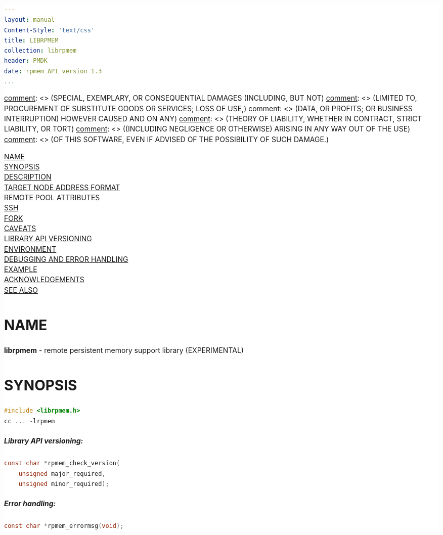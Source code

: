 ```yaml
---
layout: manual
Content-Style: 'text/css'
title: LIBRPMEM
collection: librpmem
header: PMDK
date: rpmem API version 1.3
...
```


[comment]: <> (Copyright 2016-2018, Intel Corporation)

[comment]: <> (Redistribution and use in source and binary forms, with or without)
[comment]: <> (modification, are permitted provided that the following conditions)
[comment]: <> (are met:)
[comment]: <> (    * Redistributions of source code must retain the above copyright)
[comment]: <> (      notice, this list of conditions and the following disclaimer.)
[comment]: <> (    * Redistributions in binary form must reproduce the above copyright)
[comment]: <> (      notice, this list of conditions and the following disclaimer in)
[comment]: <> (      the documentation and/or other materials provided with the)
[comment]: <> (      distribution.)
[comment]: <> (    * Neither the name of the copyright holder nor the names of its)
[comment]: <> (      contributors may be used to endorse or promote products derived)
[comment]: <> (      from this software without specific prior written permission.)

[comment]: <> (THIS SOFTWARE IS PROVIDED BY THE COPYRIGHT HOLDERS AND CONTRIBUTORS)
[comment]: <> ("AS IS" AND ANY EXPRESS OR IMPLIED WARRANTIES, INCLUDING, BUT NOT)
[comment]: <> (LIMITED TO, THE IMPLIED WARRANTIES OF MERCHANTABILITY AND FITNESS FOR)
[comment]: <> (A PARTICULAR PURPOSE ARE DISCLAIMED. IN NO EVENT SHALL THE COPYRIGHT)
[comment]: <> (OWNER OR CONTRIBUTORS BE LIABLE FOR ANY DIRECT, INDIRECT, INCIDENTAL,)
[comment]: <> (SPECIAL, EXEMPLARY, OR CONSEQUENTIAL DAMAGES (INCLUDING, BUT NOT)
[comment]: <> (LIMITED TO, PROCUREMENT OF SUBSTITUTE GOODS OR SERVICES; LOSS OF USE,)
[comment]: <> (DATA, OR PROFITS; OR BUSINESS INTERRUPTION) HOWEVER CAUSED AND ON ANY)
[comment]: <> (THEORY OF LIABILITY, WHETHER IN CONTRACT, STRICT LIABILITY, OR TORT)
[comment]: <> ((INCLUDING NEGLIGENCE OR OTHERWISE) ARISING IN ANY WAY OUT OF THE USE)
[comment]: <> (OF THIS SOFTWARE, EVEN IF ADVISED OF THE POSSIBILITY OF SUCH DAMAGE.)

[comment]: <> (librpmem.7 -- man page for librpmem)


[NAME](#name)<br />
[SYNOPSIS](#synopsis)<br />
[DESCRIPTION](#description)<br />
[TARGET NODE ADDRESS FORMAT](#target-node-address-format)<br />
[REMOTE POOL ATTRIBUTES](#remote-pool-attributes)<br />
[SSH](#ssh)<br />
[FORK](#fork)<br />
[CAVEATS](#caveats)<br />
[LIBRARY API VERSIONING](#library-api-versioning-1)<br />
[ENVIRONMENT](#environment)<br />
[DEBUGGING AND ERROR HANDLING](#debugging-and-error-handling)<br />
[EXAMPLE](#example)<br />
[ACKNOWLEDGEMENTS](#acknowledgements)<br />
[SEE ALSO](#see-also)


# NAME #

**librpmem** - remote persistent memory support library (EXPERIMENTAL)


# SYNOPSIS #

```c
#include <librpmem.h>
cc ... -lrpmem
```

##### Library API versioning: #####

```c
const char *rpmem_check_version(
	unsigned major_required,
	unsigned minor_required);
```

##### Error handling: #####

```c
const char *rpmem_errormsg(void);
```
